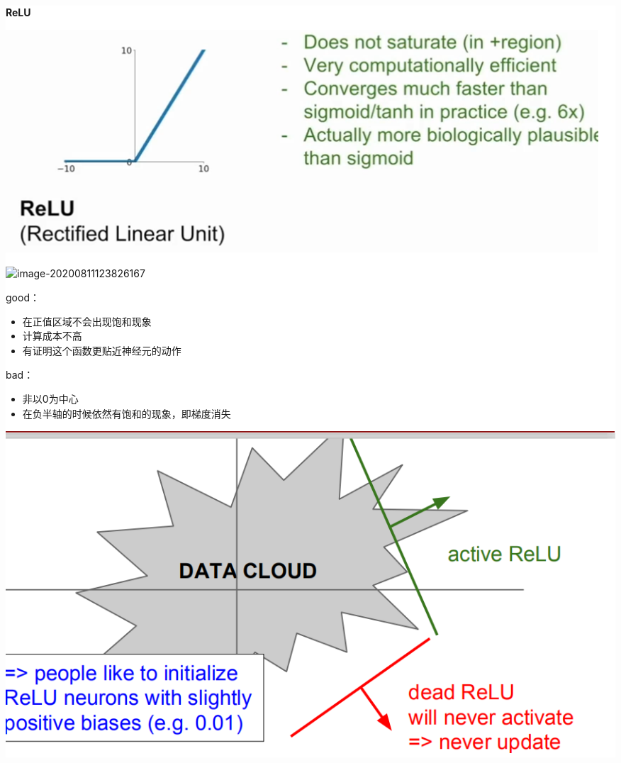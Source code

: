 
**ReLU**

![image-20200811123811918](../images/image-20200811123811918.png)

![image-20200811123826167](C:\Users\THINKPAD\AppData\Roaming\Typora\typora-user-images\image-20200811123826167.png)

good：

* 在正值区域不会出现饱和现象
* 计算成本不高
* 有证明这个函数更贴近神经元的动作



bad：

* 非以0为中心
* 在负半轴的时候依然有饱和的现象，即梯度消失

![image-20200811124503524](../images/image-20200811124503524.png)
